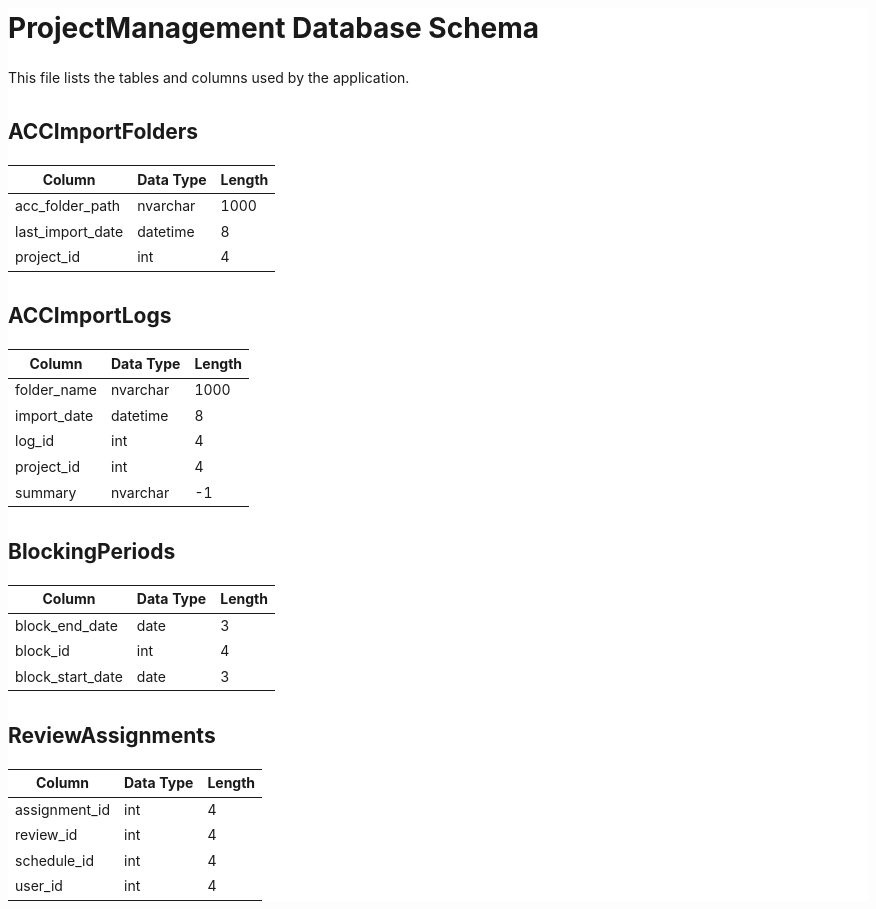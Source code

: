 # ProjectManagement Database Schema

This file lists the tables and columns used by the application.

## ACCImportFolders

| Column | Data Type | Length |
| ------ | --------- | ------ |
| acc_folder_path | nvarchar | 1000 |
| last_import_date | datetime | 8 |
| project_id | int | 4 |

## ACCImportLogs

| Column | Data Type | Length |
| ------ | --------- | ------ |
| folder_name | nvarchar | 1000 |
| import_date | datetime | 8 |
| log_id | int | 4 |
| project_id | int | 4 |
| summary | nvarchar | -1 |

## BlockingPeriods

| Column | Data Type | Length |
| ------ | --------- | ------ |
| block_end_date | date | 3 |
| block_id | int | 4 |
| block_start_date | date | 3 |

## ReviewAssignments

| Column | Data Type | Length |
| ------ | --------- | ------ |
| assignment_id | int | 4 |
| review_id | int | 4 |
| schedule_id | int | 4 |
| user_id | int | 4 |
